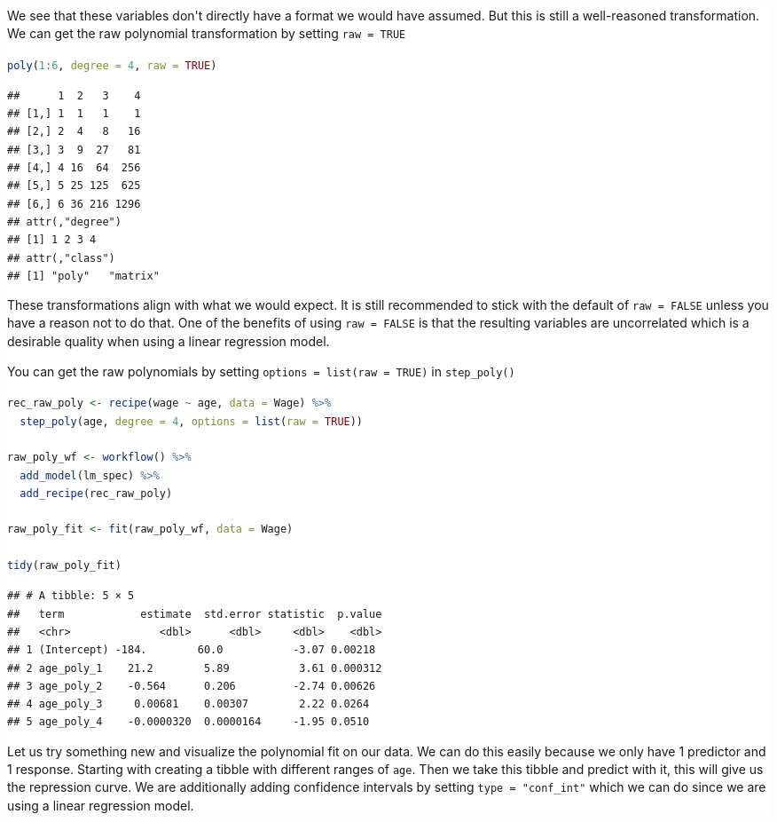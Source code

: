 We see that these variables don't directly have a format we would have assumed. But this is still a well-reasoned transformation.
We can get the raw polynomial transformation by setting `raw = TRUE`


```r
poly(1:6, degree = 4, raw = TRUE)
```

```
##      1  2   3    4
## [1,] 1  1   1    1
## [2,] 2  4   8   16
## [3,] 3  9  27   81
## [4,] 4 16  64  256
## [5,] 5 25 125  625
## [6,] 6 36 216 1296
## attr(,"degree")
## [1] 1 2 3 4
## attr(,"class")
## [1] "poly"   "matrix"
```

These transformations align with what we would expect. It is still recommended to stick with the default of `raw = FALSE` unless you have a reason not to do that.
One of the benefits of using `raw = FALSE` is that the resulting variables are uncorrelated which is a desirable quality when using a linear regression model.

You can get the raw polynomials by setting `options = list(raw = TRUE)` in `step_poly()`


```r
rec_raw_poly <- recipe(wage ~ age, data = Wage) %>%
  step_poly(age, degree = 4, options = list(raw = TRUE))

raw_poly_wf <- workflow() %>%
  add_model(lm_spec) %>%
  add_recipe(rec_raw_poly)

raw_poly_fit <- fit(raw_poly_wf, data = Wage)

tidy(raw_poly_fit)
```

```
## # A tibble: 5 × 5
##   term            estimate  std.error statistic  p.value
##   <chr>              <dbl>      <dbl>     <dbl>    <dbl>
## 1 (Intercept) -184.        60.0           -3.07 0.00218 
## 2 age_poly_1    21.2        5.89           3.61 0.000312
## 3 age_poly_2    -0.564      0.206         -2.74 0.00626 
## 4 age_poly_3     0.00681    0.00307        2.22 0.0264  
## 5 age_poly_4    -0.0000320  0.0000164     -1.95 0.0510
```

Let us try something new and visualize the polynomial fit on our data. We can do this easily because we only have 1 predictor and 1 response. Starting with creating a tibble with different ranges of `age`. Then we take this tibble and predict with it, this will give us the repression curve. We are additionally adding confidence intervals by setting `type = "conf_int"` which we can do since we are using a linear regression model.
